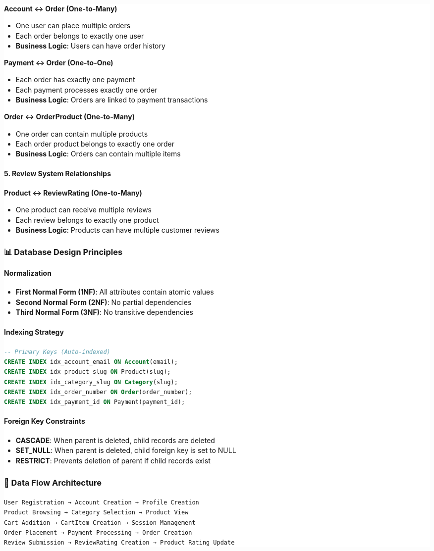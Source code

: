 **Account ↔ Order (One-to-Many)**
- One user can place multiple orders
- Each order belongs to exactly one user
- **Business Logic**: Users can have order history

**Payment ↔ Order (One-to-One)**
- Each order has exactly one payment
- Each payment processes exactly one order
- **Business Logic**: Orders are linked to payment transactions

**Order ↔ OrderProduct (One-to-Many)**
- One order can contain multiple products
- Each order product belongs to exactly one order
- **Business Logic**: Orders can contain multiple items

#### **5. Review System Relationships**

**Product ↔ ReviewRating (One-to-Many)**
- One product can receive multiple reviews
- Each review belongs to exactly one product
- **Business Logic**: Products can have multiple customer reviews

### 📊 Database Design Principles

#### **Normalization**
- **First Normal Form (1NF)**: All attributes contain atomic values
- **Second Normal Form (2NF)**: No partial dependencies
- **Third Normal Form (3NF)**: No transitive dependencies

#### **Indexing Strategy**
```sql
-- Primary Keys (Auto-indexed)
CREATE INDEX idx_account_email ON Account(email);
CREATE INDEX idx_product_slug ON Product(slug);
CREATE INDEX idx_category_slug ON Category(slug);
CREATE INDEX idx_order_number ON Order(order_number);
CREATE INDEX idx_payment_id ON Payment(payment_id);
```

#### **Foreign Key Constraints**
- **CASCADE**: When parent is deleted, child records are deleted
- **SET_NULL**: When parent is deleted, child foreign key is set to NULL
- **RESTRICT**: Prevents deletion of parent if child records exist

### 🔄 Data Flow Architecture

```
User Registration → Account Creation → Profile Creation
Product Browsing → Category Selection → Product View
Cart Addition → CartItem Creation → Session Management
Order Placement → Payment Processing → Order Creation
Review Submission → ReviewRating Creation → Product Rating Update
```
